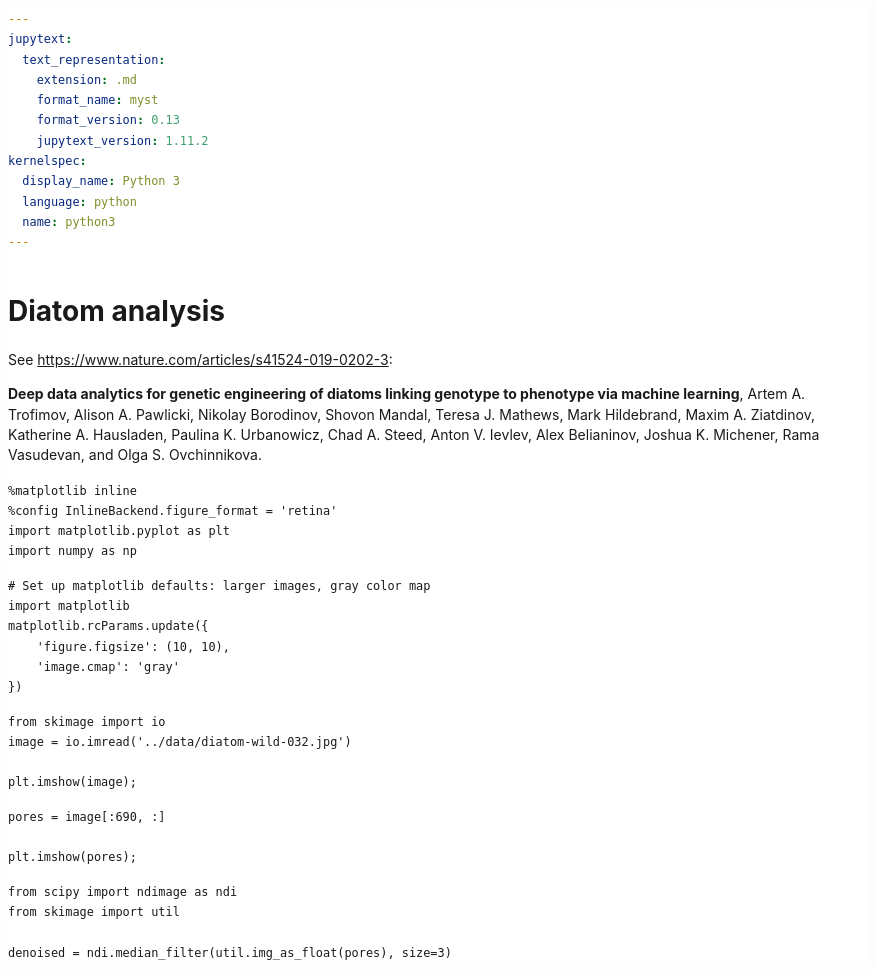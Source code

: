 ```yaml
---
jupytext:
  text_representation:
    extension: .md
    format_name: myst
    format_version: 0.13
    jupytext_version: 1.11.2
kernelspec:
  display_name: Python 3
  language: python
  name: python3
---
```


# Diatom analysis

See https://www.nature.com/articles/s41524-019-0202-3:

**Deep data analytics for genetic engineering of diatoms linking genotype to phenotype via machine learning**, Artem A. Trofimov, Alison A. Pawlicki, Nikolay Borodinov, Shovon Mandal, Teresa J. Mathews, Mark Hildebrand, Maxim A. Ziatdinov, Katherine A. Hausladen, Paulina K. Urbanowicz, Chad A. Steed, Anton V. Ievlev, Alex Belianinov, Joshua K. Michener, Rama Vasudevan, and Olga S. Ovchinnikova.

```{code-cell} ipython3
%matplotlib inline
%config InlineBackend.figure_format = 'retina'
import matplotlib.pyplot as plt
import numpy as np
```

```{code-cell} ipython3
# Set up matplotlib defaults: larger images, gray color map
import matplotlib
matplotlib.rcParams.update({
    'figure.figsize': (10, 10),
    'image.cmap': 'gray'
})
```

```{code-cell} ipython3
from skimage import io
image = io.imread('../data/diatom-wild-032.jpg')

plt.imshow(image);
```

```{code-cell} ipython3
pores = image[:690, :]

plt.imshow(pores);
```

```{code-cell} ipython3
from scipy import ndimage as ndi
from skimage import util

denoised = ndi.median_filter(util.img_as_float(pores), size=3)
```
